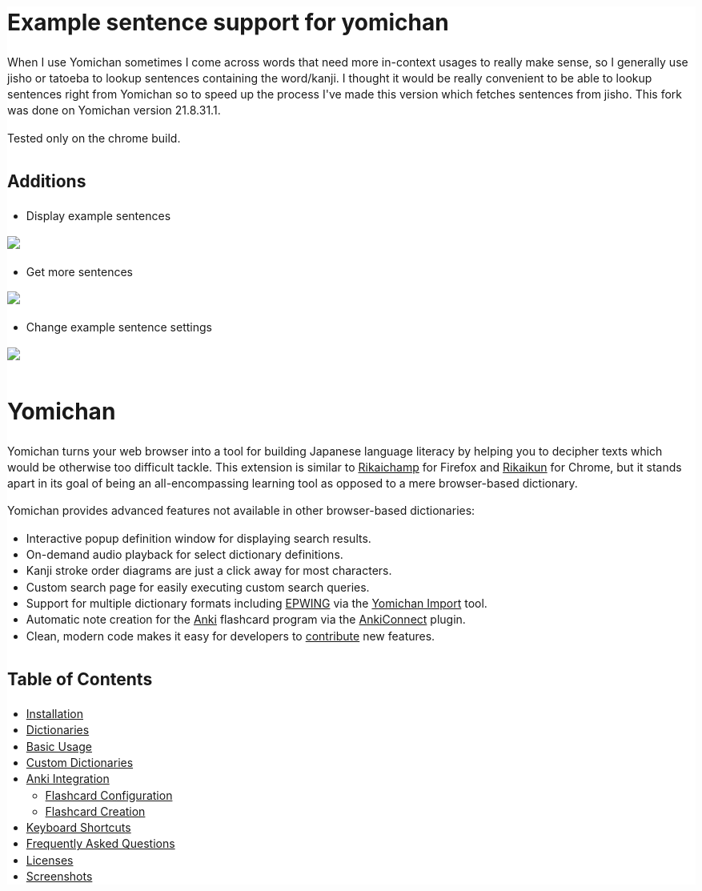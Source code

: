 # Example sentence support for yomichan

When I use Yomichan sometimes I come across words that need more in-context usages to really make sense, so I generally use jisho or tatoeba to lookup sentences containing the word/kanji. I thought it would be really convenient to be able to lookup sentences right from Yomichan so to speed up the process I've made this version which fetches sentences from jisho. This fork was done on Yomichan version 21.8.31.1.

Tested only on the chrome build.

## Additions

*   Display example sentences

![](https://i.imgur.com/Ls8QYv5.gif)
*   Get more sentences

![](https://i.imgur.com/uDM71H8.gif)
*   Change example sentence settings

![](https://i.imgur.com/s7YOCaF.png)

# Yomichan

Yomichan turns your web browser into a tool for building Japanese language literacy by helping you to decipher texts
which would be otherwise too difficult tackle. This extension is similar to
[Rikaichamp](https://addons.mozilla.org/en-US/firefox/addon/rikaichamp/) for Firefox and
[Rikaikun](https://chrome.google.com/webstore/detail/rikaikun/jipdnfibhldikgcjhfnomkfpcebammhp?hl=en) for Chrome, but it
stands apart in its goal of being an all-encompassing learning tool as opposed to a mere browser-based dictionary.

Yomichan provides advanced features not available in other browser-based dictionaries:

*   Interactive popup definition window for displaying search results.
*   On-demand audio playback for select dictionary definitions.
*   Kanji stroke order diagrams are just a click away for most characters.
*   Custom search page for easily executing custom search queries.
*   Support for multiple dictionary formats including [EPWING](https://ja.wikipedia.org/wiki/EPWING) via the [Yomichan Import](https://foosoft.net/projects/yomichan-import) tool.
*   Automatic note creation for the [Anki](https://apps.ankiweb.net/) flashcard program via the [AnkiConnect](https://foosoft.net/projects/anki-connect) plugin.
*   Clean, modern code makes it easy for developers to [contribute](https://github.com/FooSoft/yomichan/blob/master/CONTRIBUTING.md) new features.

## Table of Contents

*   [Installation](#installation)
*   [Dictionaries](#dictionaries)
*   [Basic Usage](#basic-usage)
*   [Custom Dictionaries](#custom-dictionaries)
*   [Anki Integration](#anki-integration)
    *   [Flashcard Configuration](#flashcard-configuration)
    *   [Flashcard Creation](#flashcard-creation)
*   [Keyboard Shortcuts](#keyboard-shortcuts)
*   [Frequently Asked Questions](#frequently-asked-questions)
*   [Licenses](#licenses)
*   [Screenshots](#screenshots)
